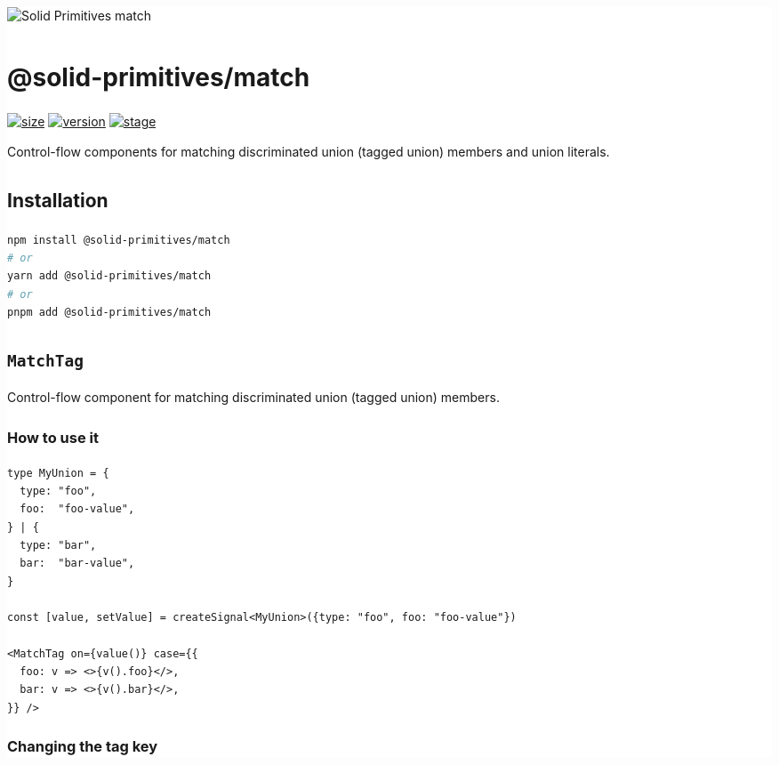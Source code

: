 <p>
  <img width="100%" src="https://assets.solidjs.com/banner?type=Primitives&background=tiles&project=match" alt="Solid Primitives match">
</p>

# @solid-primitives/match

[![size](https://img.shields.io/bundlephobia/minzip/@solid-primitives/match?style=for-the-badge&label=size)](https://bundlephobia.com/package/@solid-primitives/match)
[![version](https://img.shields.io/npm/v/@solid-primitives/match?style=for-the-badge)](https://www.npmjs.com/package/@solid-primitives/match)
[![stage](https://img.shields.io/endpoint?style=for-the-badge&url=https%3A%2F%2Fraw.githubusercontent.com%2Fsolidjs-community%2Fsolid-primitives%2Fmain%2Fassets%2Fbadges%2Fstage-0.json)](https://github.com/solidjs-community/solid-primitives#contribution-process)

Control-flow components for matching discriminated union (tagged union) members and union literals.

## Installation

```bash
npm install @solid-primitives/match
# or
yarn add @solid-primitives/match
# or
pnpm add @solid-primitives/match
```

## `MatchTag`

Control-flow component for matching discriminated union (tagged union) members.

### How to use it

```tsx
type MyUnion = {
  type: "foo",
  foo:  "foo-value",
} | {
  type: "bar",
  bar:  "bar-value",
}

const [value, setValue] = createSignal<MyUnion>({type: "foo", foo: "foo-value"})

<MatchTag on={value()} case={{
  foo: v => <>{v().foo}</>,
  bar: v => <>{v().bar}</>,
}} />
```

### Changing the tag key
